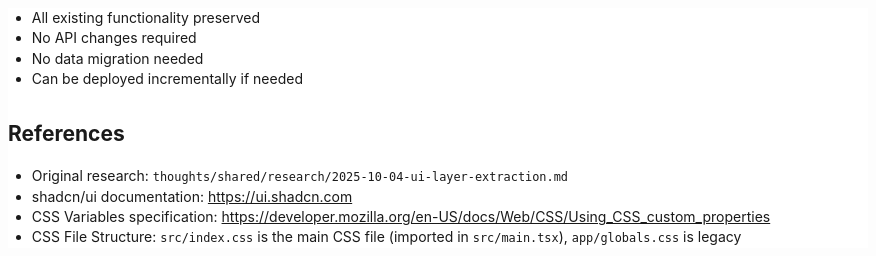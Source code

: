 - All existing functionality preserved
- No API changes required
- No data migration needed
- Can be deployed incrementally if needed

## References

- Original research: `thoughts/shared/research/2025-10-04-ui-layer-extraction.md`
- shadcn/ui documentation: https://ui.shadcn.com
- CSS Variables specification: https://developer.mozilla.org/en-US/docs/Web/CSS/Using_CSS_custom_properties
- CSS File Structure: `src/index.css` is the main CSS file (imported in `src/main.tsx`), `app/globals.css` is legacy
